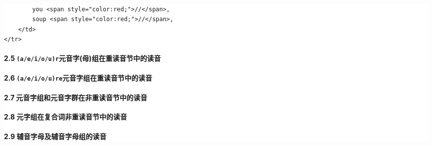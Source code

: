             you <span style="color:red;">//</span>,
            soup <span style="color:red;">//</span>,
        </td>
    </tr>
</table>




#### 2.5 `(a/e/i/o/u)r`元音字(母)组在重读音节中的读音



#### 2.6 `(a/e/i/o/u)re`元音字组在重读音节中的读音


#### 2.7 元音字组和元音字群在非重读音节中的读音


#### 2.8 元字组在复合词非重读音节中的读音


#### 2.9 辅音字母及辅音字母组的读音
